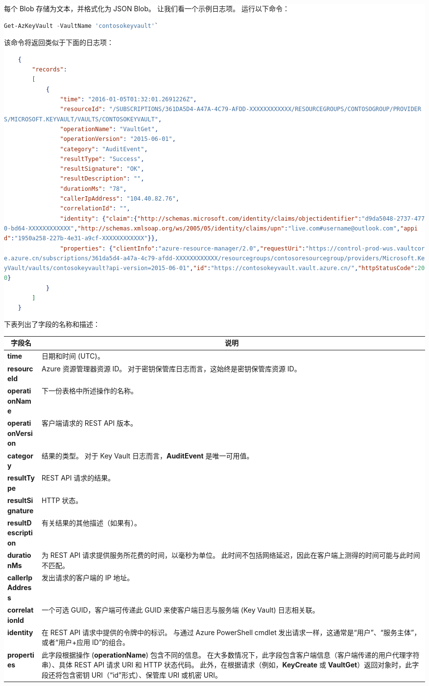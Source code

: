 每个 Blob 存储为文本，并格式化为 JSON Blob。 让我们看一个示例日志项。 运行以下命令：

```powershell
Get-AzKeyVault -VaultName 'contosokeyvault'`
```

该命令将返回类似于下面的日志项：

```json
    {
        "records":
        [
            {
                "time": "2016-01-05T01:32:01.2691226Z",
                "resourceId": "/SUBSCRIPTIONS/361DA5D4-A47A-4C79-AFDD-XXXXXXXXXXXX/RESOURCEGROUPS/CONTOSOGROUP/PROVIDERS/MICROSOFT.KEYVAULT/VAULTS/CONTOSOKEYVAULT",
                "operationName": "VaultGet",
                "operationVersion": "2015-06-01",
                "category": "AuditEvent",
                "resultType": "Success",
                "resultSignature": "OK",
                "resultDescription": "",
                "durationMs": "78",
                "callerIpAddress": "104.40.82.76",
                "correlationId": "",
                "identity": {"claim":{"http://schemas.microsoft.com/identity/claims/objectidentifier":"d9da5048-2737-4770-bd64-XXXXXXXXXXXX","http://schemas.xmlsoap.org/ws/2005/05/identity/claims/upn":"live.com#username@outlook.com","appid":"1950a258-227b-4e31-a9cf-XXXXXXXXXXXX"}},
                "properties": {"clientInfo":"azure-resource-manager/2.0","requestUri":"https://control-prod-wus.vaultcore.azure.cn/subscriptions/361da5d4-a47a-4c79-afdd-XXXXXXXXXXXX/resourcegroups/contosoresourcegroup/providers/Microsoft.KeyVault/vaults/contosokeyvault?api-version=2015-06-01","id":"https://contosokeyvault.vault.azure.cn/","httpStatusCode":200}
            }
        ]
    }
```

下表列出了字段的名称和描述：

| 字段名 | 说明 |
| --- | --- |
| **time** |日期和时间 (UTC)。 |
| **resourceId** |Azure 资源管理器资源 ID。 对于密钥保管库日志而言，这始终是密钥保管库资源 ID。 |
| **operationName** |下一份表格中所述操作的名称。 |
| **operationVersion** |客户端请求的 REST API 版本。 |
| **category** |结果的类型。 对于 Key Vault 日志而言，**AuditEvent** 是唯一可用值。 |
| **resultType** |REST API 请求的结果。 |
| **resultSignature** |HTTP 状态。 |
| **resultDescription** |有关结果的其他描述（如果有）。 |
| **durationMs** |为 REST API 请求提供服务所花费的时间，以毫秒为单位。 此时间不包括网络延迟，因此在客户端上测得的时间可能与此时间不匹配。 |
| **callerIpAddress** |发出请求的客户端的 IP 地址。 |
| **correlationId** |一个可选 GUID，客户端可传递此 GUID 来使客户端日志与服务端 (Key Vault) 日志相关联。 |
| **identity** |在 REST API 请求中提供的令牌中的标识。 与通过 Azure PowerShell cmdlet 发出请求一样，这通常是“用户”、“服务主体”，或者“用户+应用 ID”的组合。 |
| **properties** |此字段根据操作 (**operationName**) 包含不同的信息。 在大多数情况下，此字段包含客户端信息（客户端传递的用户代理字符串）、具体 REST API 请求 URI 和 HTTP 状态代码。 此外，在根据请求（例如，**KeyCreate** 或 **VaultGet**）返回对象时，此字段还将包含密钥 URI（“id”形式）、保管库 URI 或机密 URI。 |
